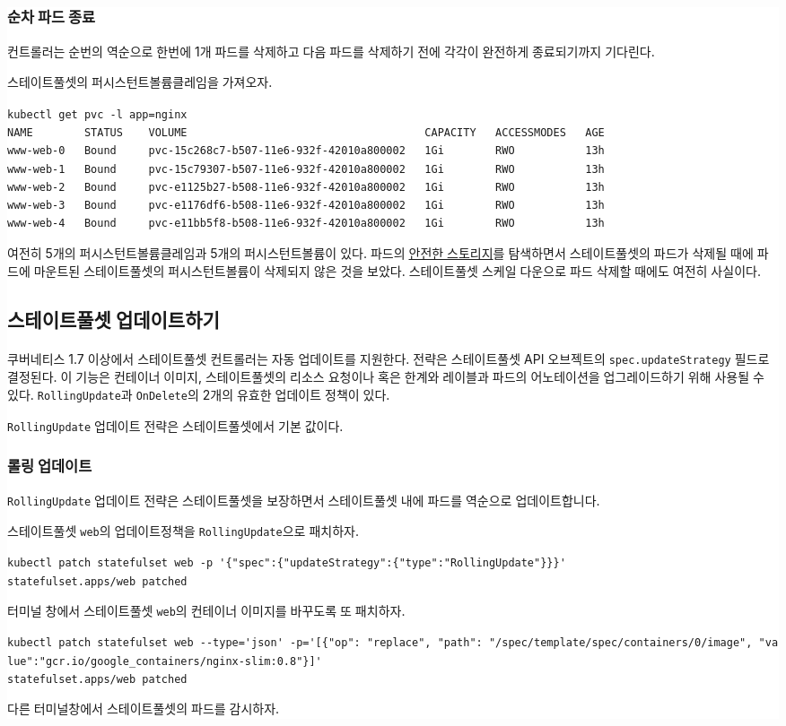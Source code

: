 
### 순차 파드 종료

컨트롤러는 순번의 역순으로 한번에 1개 파드를 삭제하고 
다음 파드를 삭제하기 전에 
각각이 완전하게 종료되기까지 기다린다.

스테이트풀셋의 퍼시스턴트볼륨클레임을 가져오자.

```shell
kubectl get pvc -l app=nginx
NAME        STATUS    VOLUME                                     CAPACITY   ACCESSMODES   AGE
www-web-0   Bound     pvc-15c268c7-b507-11e6-932f-42010a800002   1Gi        RWO           13h
www-web-1   Bound     pvc-15c79307-b507-11e6-932f-42010a800002   1Gi        RWO           13h
www-web-2   Bound     pvc-e1125b27-b508-11e6-932f-42010a800002   1Gi        RWO           13h
www-web-3   Bound     pvc-e1176df6-b508-11e6-932f-42010a800002   1Gi        RWO           13h
www-web-4   Bound     pvc-e11bb5f8-b508-11e6-932f-42010a800002   1Gi        RWO           13h

```

여전히 5개의 퍼시스턴트볼륨클레임과 5개의 퍼시스턴트볼륨이 있다. 
파드의 [안전한 스토리지](#writing-to-stable-storage)를 탐색하면서 스테이트풀셋의 파드가 삭제될 때에 파드에 마운트된 스테이트풀셋의 퍼시스턴트볼륨이 삭제되지 않은 것을 보았다. 스테이트풀셋 스케일 다운으로 파드 삭제할 때에도 여전히 사실이다.

## 스테이트풀셋 업데이트하기

쿠버네티스 1.7 이상에서 스테이트풀셋 컨트롤러는 자동 업데이트를 지원한다. 
전략은 스테이트풀셋 API 오브젝트의 `spec.updateStrategy` 필드로 결정된다. 
이 기능은 컨테이너 이미지, 스테이트풀셋의 리소스 요청이나 
혹은 한계와 레이블과 파드의 어노테이션을 업그레이드하기 위해 사용될 수 있다. 
`RollingUpdate`과 `OnDelete`의 2개의 
유효한 업데이트 정책이 있다.

`RollingUpdate` 업데이트 전략은 스테이트풀셋에서 기본 값이다.

### 롤링 업데이트

`RollingUpdate` 업데이트 전략은 스테이트풀셋을 보장하면서 스테이트풀셋 내에 파드를 역순으로 업데이트합니다. 

스테이트풀셋 `web`의 업데이트정책을 `RollingUpdate`으로 패치하자.

```shell
kubectl patch statefulset web -p '{"spec":{"updateStrategy":{"type":"RollingUpdate"}}}'
statefulset.apps/web patched
```

터미널 창에서 스테이트풀셋 `web`의 컨테이너 이미지를 바꾸도록 
또 패치하자.

```shell
kubectl patch statefulset web --type='json' -p='[{"op": "replace", "path": "/spec/template/spec/containers/0/image", "value":"gcr.io/google_containers/nginx-slim:0.8"}]'
statefulset.apps/web patched
```

다른 터미널창에서 스테이트풀셋의 파드를 감시하자.
